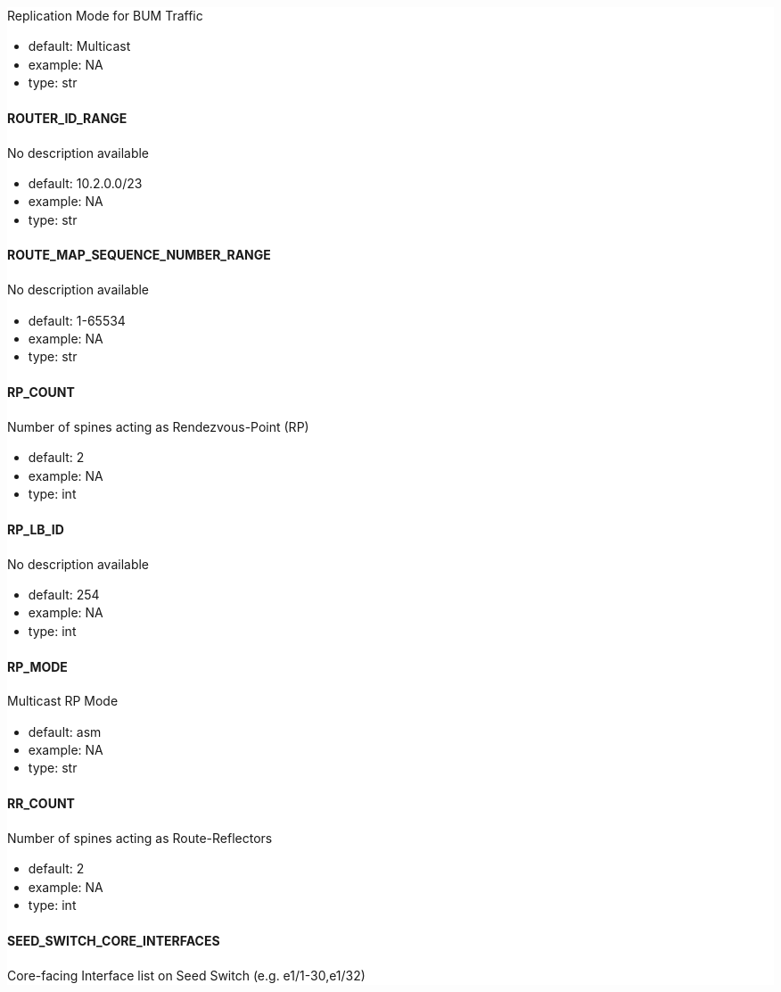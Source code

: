 Replication Mode for BUM Traffic

- default: Multicast
- example: NA
- type: str

#### ROUTER_ID_RANGE

No description available

- default: 10.2.0.0/23
- example: NA
- type: str

#### ROUTE_MAP_SEQUENCE_NUMBER_RANGE

No description available

- default: 1-65534
- example: NA
- type: str

#### RP_COUNT

Number of spines acting as Rendezvous-Point (RP)

- default: 2
- example: NA
- type: int

#### RP_LB_ID

No description available

- default: 254
- example: NA
- type: int

#### RP_MODE

Multicast RP Mode

- default: asm
- example: NA
- type: str

#### RR_COUNT

Number of spines acting as Route-Reflectors

- default: 2
- example: NA
- type: int

#### SEED_SWITCH_CORE_INTERFACES

Core-facing Interface list on Seed Switch (e.g. e1/1-30,e1/32)
